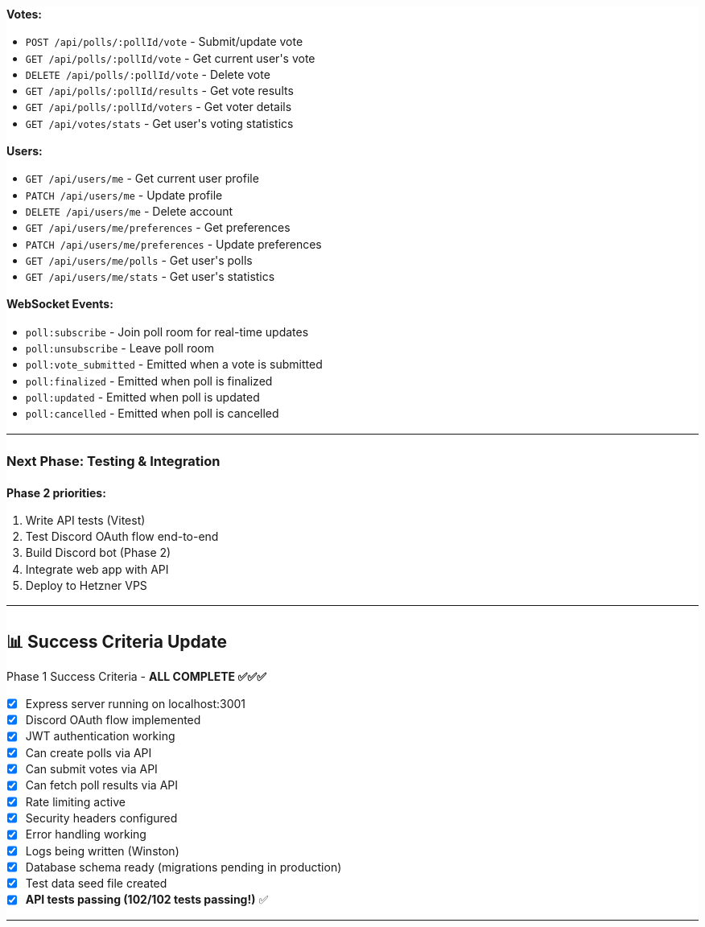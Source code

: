 **Votes:**
- `POST /api/polls/:pollId/vote` - Submit/update vote
- `GET /api/polls/:pollId/vote` - Get current user's vote
- `DELETE /api/polls/:pollId/vote` - Delete vote
- `GET /api/polls/:pollId/results` - Get vote results
- `GET /api/polls/:pollId/voters` - Get voter details
- `GET /api/votes/stats` - Get user's voting statistics

**Users:**
- `GET /api/users/me` - Get current user profile
- `PATCH /api/users/me` - Update profile
- `DELETE /api/users/me` - Delete account
- `GET /api/users/me/preferences` - Get preferences
- `PATCH /api/users/me/preferences` - Update preferences
- `GET /api/users/me/polls` - Get user's polls
- `GET /api/users/me/stats` - Get user's statistics

**WebSocket Events:**
- `poll:subscribe` - Join poll room for real-time updates
- `poll:unsubscribe` - Leave poll room
- `poll:vote_submitted` - Emitted when a vote is submitted
- `poll:finalized` - Emitted when poll is finalized
- `poll:updated` - Emitted when poll is updated
- `poll:cancelled` - Emitted when poll is cancelled

---

### Next Phase: Testing & Integration

**Phase 2 priorities:**
1. Write API tests (Vitest)
2. Test Discord OAuth flow end-to-end
3. Build Discord bot (Phase 2)
4. Integrate web app with API
5. Deploy to Hetzner VPS

---

## 📊 Success Criteria Update

Phase 1 Success Criteria - **ALL COMPLETE ✅✅✅**

- [x] Express server running on localhost:3001
- [x] Discord OAuth flow implemented
- [x] JWT authentication working
- [x] Can create polls via API
- [x] Can submit votes via API
- [x] Can fetch poll results via API
- [x] Rate limiting active
- [x] Security headers configured
- [x] Error handling working
- [x] Logs being written (Winston)
- [x] Database schema ready (migrations pending in production)
- [x] Test data seed file created
- [x] **API tests passing (102/102 tests passing!)** ✅

---
